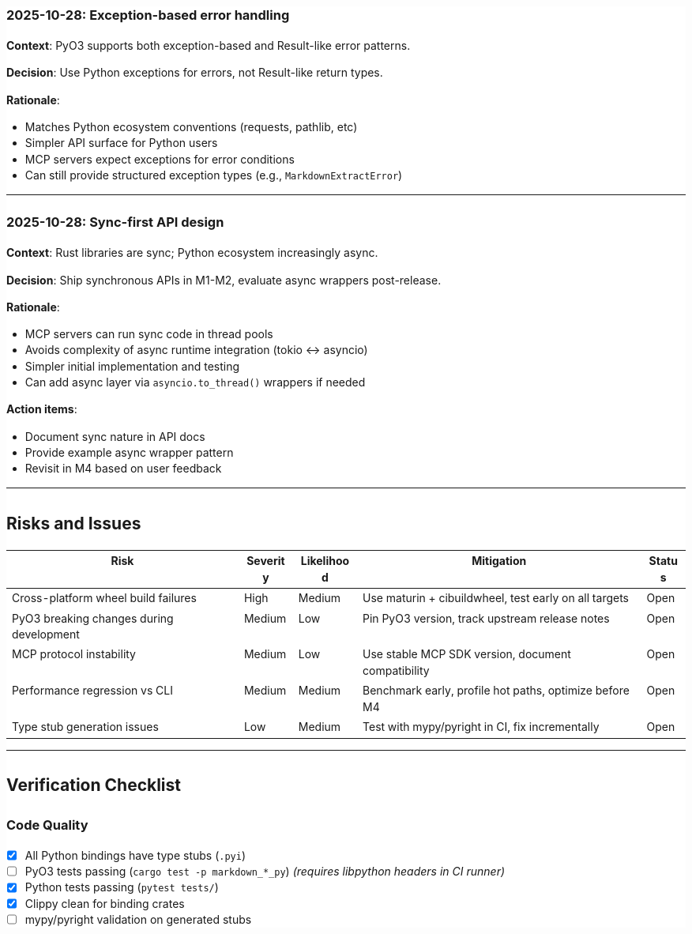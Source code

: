 ### 2025-10-28: Exception-based error handling
**Context**: PyO3 supports both exception-based and Result-like error patterns.

**Decision**: Use Python exceptions for errors, not Result-like return types.

**Rationale**:
- Matches Python ecosystem conventions (requests, pathlib, etc)
- Simpler API surface for Python users
- MCP servers expect exceptions for error conditions
- Can still provide structured exception types (e.g., `MarkdownExtractError`)

---

### 2025-10-28: Sync-first API design
**Context**: Rust libraries are sync; Python ecosystem increasingly async.

**Decision**: Ship synchronous APIs in M1-M2, evaluate async wrappers post-release.

**Rationale**:
- MCP servers can run sync code in thread pools
- Avoids complexity of async runtime integration (tokio ↔ asyncio)
- Simpler initial implementation and testing
- Can add async layer via `asyncio.to_thread()` wrappers if needed

**Action items**:
- Document sync nature in API docs
- Provide example async wrapper pattern
- Revisit in M4 based on user feedback

---

## Risks and Issues

| Risk | Severity | Likelihood | Mitigation | Status |
|------|----------|------------|------------|--------|
| Cross-platform wheel build failures | High | Medium | Use maturin + cibuildwheel, test early on all targets | Open |
| PyO3 breaking changes during development | Medium | Low | Pin PyO3 version, track upstream release notes | Open |
| MCP protocol instability | Medium | Low | Use stable MCP SDK version, document compatibility | Open |
| Performance regression vs CLI | Medium | Medium | Benchmark early, profile hot paths, optimize before M4 | Open |
| Type stub generation issues | Low | Medium | Test with mypy/pyright in CI, fix incrementally | Open |

---

## Verification Checklist

### Code Quality
- [x] All Python bindings have type stubs (`.pyi`)
- [ ] PyO3 tests passing (`cargo test -p markdown_*_py`) *(requires libpython headers in CI runner)*
- [x] Python tests passing (`pytest tests/`)
- [x] Clippy clean for binding crates
- [ ] mypy/pyright validation on generated stubs
